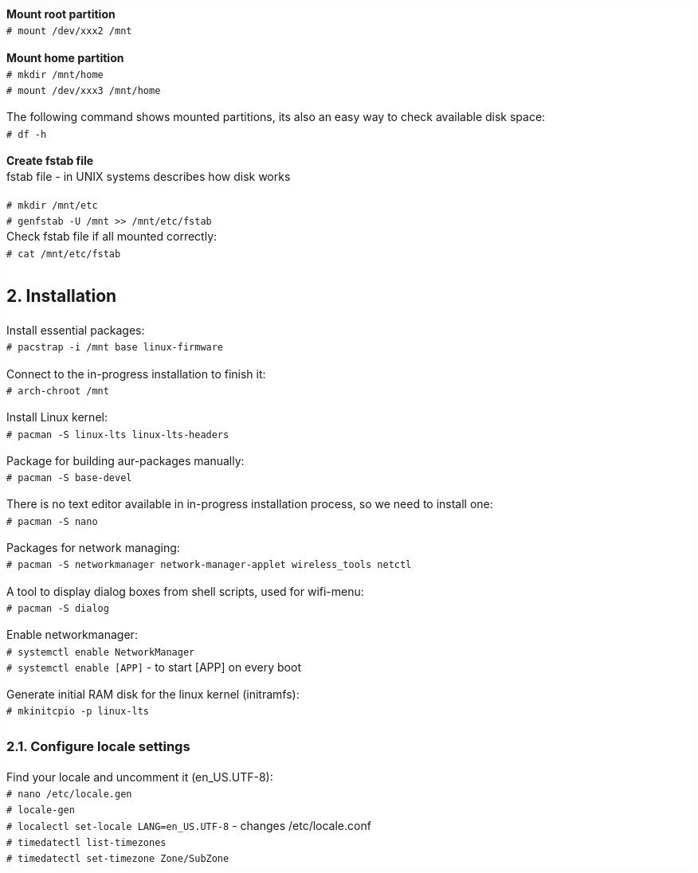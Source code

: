 **Mount root partition**\
`# mount /dev/xxx2 /mnt`

**Mount home partition**\
`# mkdir /mnt/home`\
`# mount /dev/xxx3 /mnt/home`

The following command shows mounted partitions, its also an easy way to check available disk space:\
`# df -h`

**Create fstab file**\
fstab file - in UNIX systems describes how disk works

`# mkdir /mnt/etc`\
`# genfstab -U /mnt >> /mnt/etc/fstab`\
Check fstab file if all mounted correctly:\
`# cat /mnt/etc/fstab`

## 2. Installation <a name="installation"></a>

Install essential packages:\
`# pacstrap -i /mnt base linux-firmware`

Connect to the in-progress installation to finish it:\
`# arch-chroot /mnt`

Install Linux kernel:\
`# pacman -S linux-lts linux-lts-headers`

Package for building aur-packages manually:\
`# pacman -S base-devel`

There is no text editor available in in-progress installation process, so we need to install one:\
`# pacman -S nano`

Packages for network managing:\
`# pacman -S networkmanager network-manager-applet wireless_tools netctl`

A tool to display dialog boxes from shell scripts, used for wifi-menu:\
`# pacman -S dialog`

Enable networkmanager:\
`# systemctl enable NetworkManager`\
`# systemctl enable [APP]` - to start [APP] on every boot

Generate initial RAM disk for the linux kernel (initramfs):\
`# mkinitcpio -p linux-lts`

### 2.1. Configure locale settings <a name="configure-locale-settings"></a>

Find your locale and uncomment it (en_US.UTF-8):\
`# nano /etc/locale.gen`\
`# locale-gen`\
`# localectl set-locale LANG=en_US.UTF-8` - changes /etc/locale.conf\
`# timedatectl list-timezones`\
`# timedatectl set-timezone Zone/SubZone`
